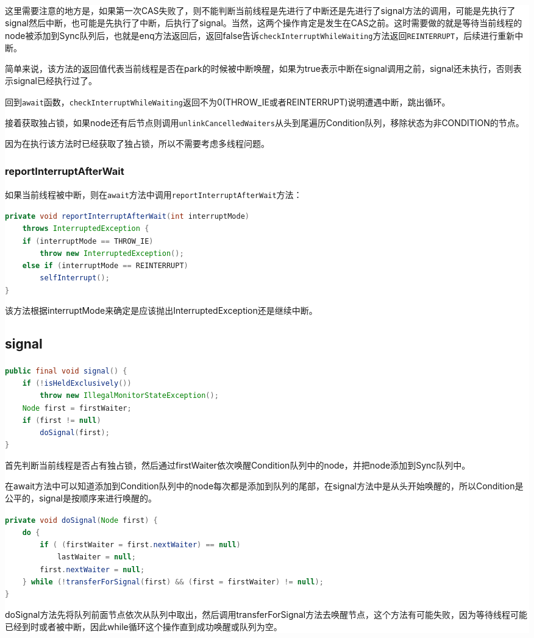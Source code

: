 这里需要注意的地方是，如果第一次CAS失败了，则不能判断当前线程是先进行了中断还是先进行了signal方法的调用，可能是先执行了signal然后中断，也可能是先执行了中断，后执行了signal。当然，这两个操作肯定是发生在CAS之前。这时需要做的就是等待当前线程的node被添加到Sync队列后，也就是enq方法返回后，返回false告诉`checkInterruptWhileWaiting`方法返回`REINTERRUPT`，后续进行重新中断。

简单来说，该方法的返回值代表当前线程是否在park的时候被中断唤醒，如果为true表示中断在signal调用之前，signal还未执行，否则表示signal已经执行过了。

回到`await`函数，`checkInterruptWhileWaiting`返回不为0(THROW_IE或者REINTERRUPT)说明遭遇中断，跳出循环。

接着获取独占锁，如果node还有后节点则调用`unlinkCancelledWaiters`从头到尾遍历Condition队列，移除状态为非CONDITION的节点。

因为在执行该方法时已经获取了独占锁，所以不需要考虑多线程问题。

### reportInterruptAfterWait

如果当前线程被中断，则在`await`方法中调用`reportInterruptAfterWait`方法：

```java
private void reportInterruptAfterWait(int interruptMode)
    throws InterruptedException {
    if (interruptMode == THROW_IE)
        throw new InterruptedException();
    else if (interruptMode == REINTERRUPT)
        selfInterrupt();
}
```

该方法根据interruptMode来确定是应该抛出InterruptedException还是继续中断。

## signal

```java
public final void signal() {
    if (!isHeldExclusively())
        throw new IllegalMonitorStateException();
    Node first = firstWaiter;
    if (first != null)
        doSignal(first);
}
```

首先判断当前线程是否占有独占锁，然后通过firstWaiter依次唤醒Condition队列中的node，并把node添加到Sync队列中。

在await方法中可以知道添加到Condition队列中的node每次都是添加到队列的尾部，在signal方法中是从头开始唤醒的，所以Condition是公平的，signal是按顺序来进行唤醒的。

```java
private void doSignal(Node first) {
    do {
        if ( (firstWaiter = first.nextWaiter) == null)
            lastWaiter = null;
        first.nextWaiter = null;
    } while (!transferForSignal(first) && (first = firstWaiter) != null);
}
```

doSignal方法先将队列前面节点依次从队列中取出，然后调用transferForSignal方法去唤醒节点，这个方法有可能失败，因为等待线程可能已经到时或者被中断，因此while循环这个操作直到成功唤醒或队列为空。
